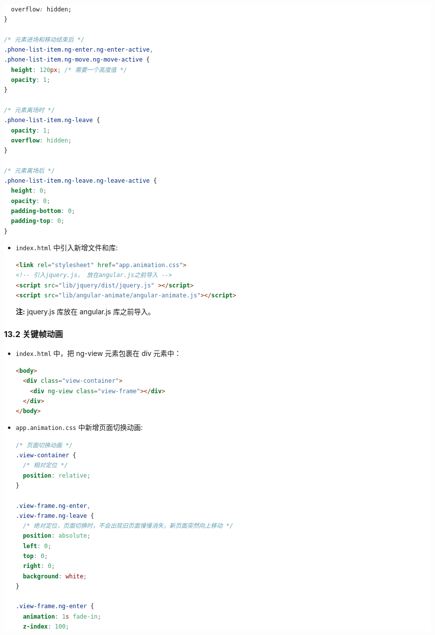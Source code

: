   ```css
    overflow: hidden;
  }

  /* 元素进场和移动结束后 */
  .phone-list-item.ng-enter.ng-enter-active,
  .phone-list-item.ng-move.ng-move-active {
    height: 120px; /* 需要一个高度值 */
    opacity: 1;
  }

  /* 元素离场时 */
  .phone-list-item.ng-leave {
    opacity: 1;
    overflow: hidden;
  }

  /* 元素离场后 */
  .phone-list-item.ng-leave.ng-leave-active {
    height: 0;
    opacity: 0;
    padding-bottom: 0;
    padding-top: 0;
  }
  ```
+ `index.html` 中引入新增文件和库:
  ```html
  <link rel="stylesheet" href="app.animation.css">
  <!-- 引入jquery.js， 放在angular.js之前导入 -->
  <script src="lib/jquery/dist/jquery.js" ></script>
  <script src="lib/angular-animate/angular-animate.js"></script>
  ```
  **注:** jquery.js 库放在 angular.js 库之前导入。

### 13.2 关键帧动画

+ `index.html` 中，把 ng-view 元素包裹在 div 元素中：
  ```html
  <body>
    <div class="view-container">
      <div ng-view class="view-frame"></div>
    </div>
  </body>
  ```
+ `app.animation.css` 中新增页面切换动画:
  ```css
  /* 页面切换动画 */
  .view-container {
    /* 相对定位 */
    position: relative;
  }

  .view-frame.ng-enter,
  .view-frame.ng-leave {
    /* 绝对定位，页面切换时，不会出现旧页面慢慢消失，新页面突然向上移动 */
    position: absolute;
    left: 0;
    top: 0;
    right: 0;
    background: white;
  }

  .view-frame.ng-enter {
    animation: 1s fade-in;
    z-index: 100;
  ```